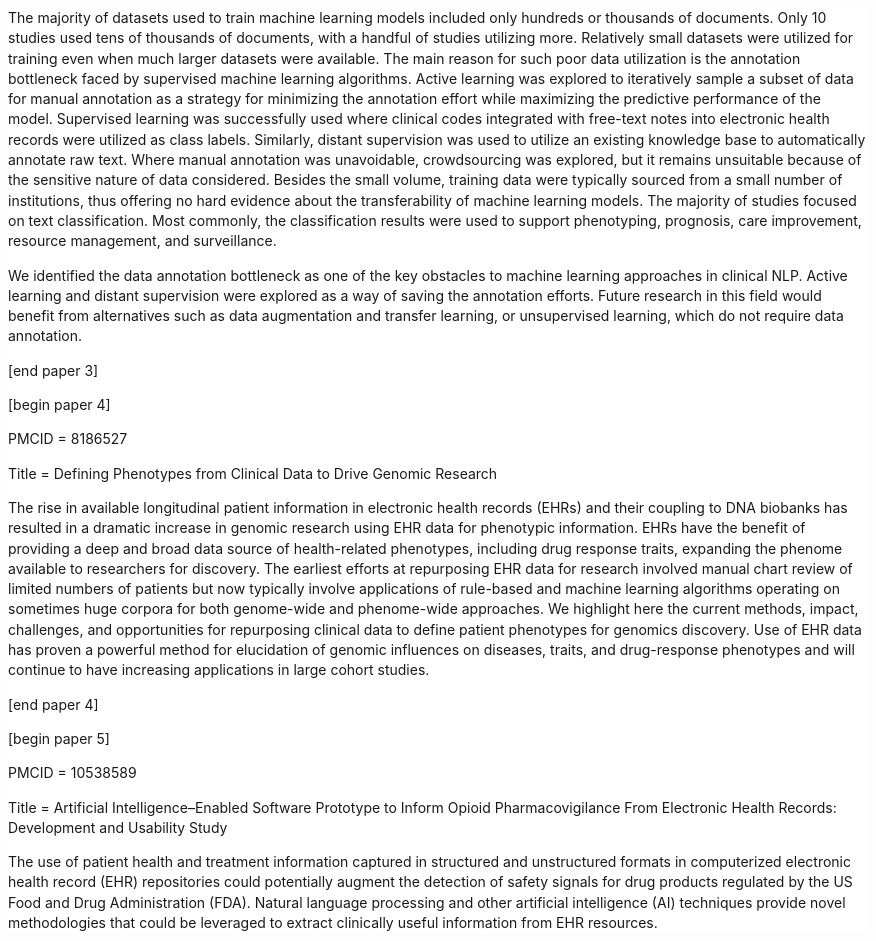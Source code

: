 The majority of datasets used to train machine learning models included only hundreds or thousands of documents. Only 10 studies used tens of thousands of documents, with a handful of studies utilizing more. Relatively small datasets were utilized for training even when much larger datasets were available. The main reason for such poor data utilization is the annotation bottleneck faced by supervised machine learning algorithms. Active learning was explored to iteratively sample a subset of data for manual annotation as a strategy for minimizing the annotation effort while maximizing the predictive performance of the model. Supervised learning was successfully used where clinical codes integrated with free-text notes into electronic health records were utilized as class labels. Similarly, distant supervision was used to utilize an existing knowledge base to automatically annotate raw text. Where manual annotation was unavoidable, crowdsourcing was explored, but it remains unsuitable because of the sensitive nature of data considered. Besides the small volume, training data were typically sourced from a small number of institutions, thus offering no hard evidence about the transferability of machine learning models. The majority of studies focused on text classification. Most commonly, the classification results were used to support phenotyping, prognosis, care improvement, resource management, and surveillance.

We identified the data annotation bottleneck as one of the key obstacles to machine learning approaches in clinical NLP. Active learning and distant supervision were explored as a way of saving the annotation efforts. Future research in this field would benefit from alternatives such as data augmentation and transfer learning, or unsupervised learning, which do not require data annotation.

[end paper 3]

[begin paper 4]

PMCID = 8186527

Title = Defining Phenotypes from Clinical Data to Drive Genomic Research

The rise in available longitudinal patient information in electronic health records (EHRs) and their coupling to DNA biobanks has resulted in a dramatic increase in genomic research using EHR data for phenotypic information. EHRs have the benefit of providing a deep and broad data source of health-related phenotypes, including drug response traits, expanding the phenome available to researchers for discovery. The earliest efforts at repurposing EHR data for research involved manual chart review of limited numbers of patients but now typically involve applications of rule-based and machine learning algorithms operating on sometimes huge corpora for both genome-wide and phenome-wide approaches. We highlight here the current methods, impact, challenges, and opportunities for repurposing clinical data to define patient phenotypes for genomics discovery. Use of EHR data has proven a powerful method for elucidation of genomic influences on diseases, traits, and drug-response phenotypes and will continue to have increasing applications in large cohort studies.

[end paper 4]

[begin paper 5]

PMCID = 10538589

Title = Artificial Intelligence–Enabled Software Prototype to Inform Opioid Pharmacovigilance From Electronic Health Records: Development and Usability Study

The use of patient health and treatment information captured in structured and unstructured formats in computerized electronic health record (EHR) repositories could potentially augment the detection of safety signals for drug products regulated by the US Food and Drug Administration (FDA). Natural language processing and other artificial intelligence (AI) techniques provide novel methodologies that could be leveraged to extract clinically useful information from EHR resources.
